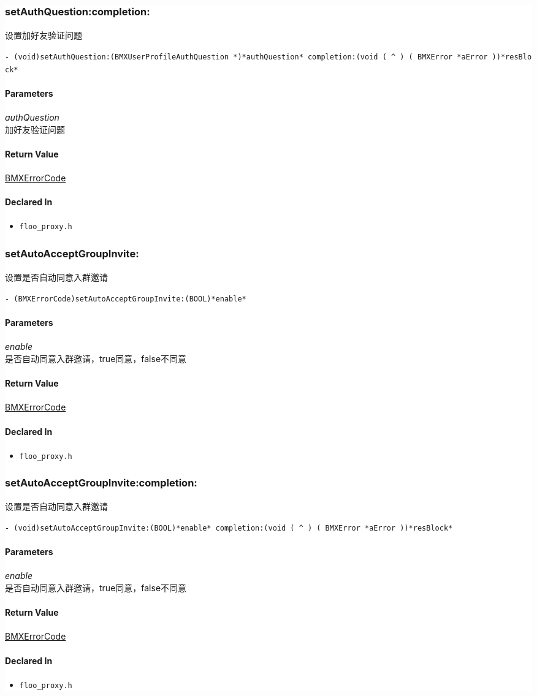 <a name="//api/name/setAuthQuestion:completion:" title="setAuthQuestion:completion:"></a>
### setAuthQuestion:completion:

设置加好友验证问题

`- (void)setAuthQuestion:(BMXUserProfileAuthQuestion *)*authQuestion* completion:(void ( ^ ) ( BMXError *aError ))*resBlock*`

#### Parameters

*authQuestion*  
   加好友验证问题  

#### Return Value
<a href="../Constants/BMXErrorCode.md">BMXErrorCode</a>

#### Declared In
* `floo_proxy.h`

<a name="//api/name/setAutoAcceptGroupInvite:" title="setAutoAcceptGroupInvite:"></a>
### setAutoAcceptGroupInvite:

设置是否自动同意入群邀请

`- (BMXErrorCode)setAutoAcceptGroupInvite:(BOOL)*enable*`

#### Parameters

*enable*  
   是否自动同意入群邀请，true同意，false不同意  

#### Return Value
<a href="../Constants/BMXErrorCode.md">BMXErrorCode</a>

#### Declared In
* `floo_proxy.h`

<a name="//api/name/setAutoAcceptGroupInvite:completion:" title="setAutoAcceptGroupInvite:completion:"></a>
### setAutoAcceptGroupInvite:completion:

设置是否自动同意入群邀请

`- (void)setAutoAcceptGroupInvite:(BOOL)*enable* completion:(void ( ^ ) ( BMXError *aError ))*resBlock*`

#### Parameters

*enable*  
   是否自动同意入群邀请，true同意，false不同意  

#### Return Value
<a href="../Constants/BMXErrorCode.md">BMXErrorCode</a>

#### Declared In
* `floo_proxy.h`
